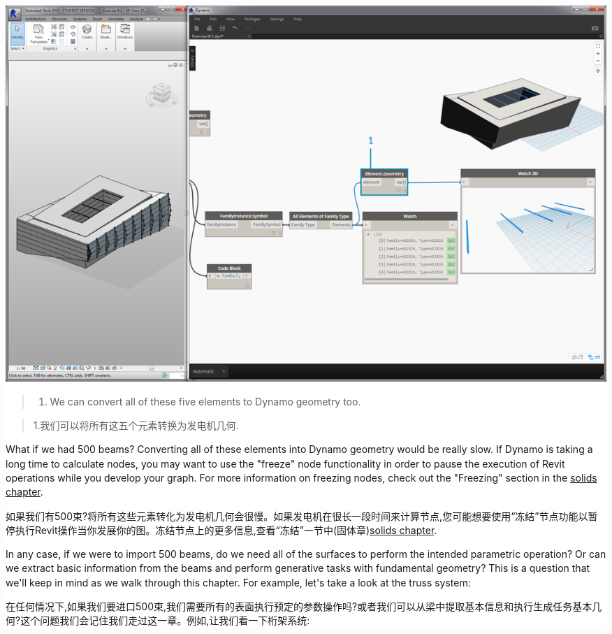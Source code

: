 ![Exercise](images/8-2/Exercise/02.png)
> 1. We can convert all of these five elements to Dynamo geometry too.

> 1.我们可以将所有这五个元素转换为发电机几何.



What if we had 500 beams?  Converting all of these elements into Dynamo geometry would be really slow. If Dynamo is taking a long time to calculate nodes, you may want to use the "freeze" node functionality in order to pause the execution of Revit operations while you develop your graph. For more information on freezing nodes, check out the "Freezing" section in the [solids chapter](../05_Geometry-for-Computational-Design/5-6_solids.md#freezing).


如果我们有500束?将所有这些元素转化为发电机几何会很慢。如果发电机在很长一段时间来计算节点,您可能想要使用“冻结”节点功能以暂停执行Revit操作当你发展你的图。冻结节点上的更多信息,查看“冻结”一节中(固体章)[solids chapter](../05_Geometry-for-Computational-Design/5-6_solids.md#freezing).



In any case, if we were to import 500 beams, do we need all of the surfaces to perform the intended parametric operation?  Or can we extract basic information from the beams and perform generative tasks with fundamental geometry?  This is a question that we'll keep in mind as we walk through this chapter. For example, let's take a look at the truss system:

在任何情况下,如果我们要进口500束,我们需要所有的表面执行预定的参数操作吗?或者我们可以从梁中提取基本信息和执行生成任务基本几何?这个问题我们会记住我们走过这一章。例如,让我们看一下桁架系统:
